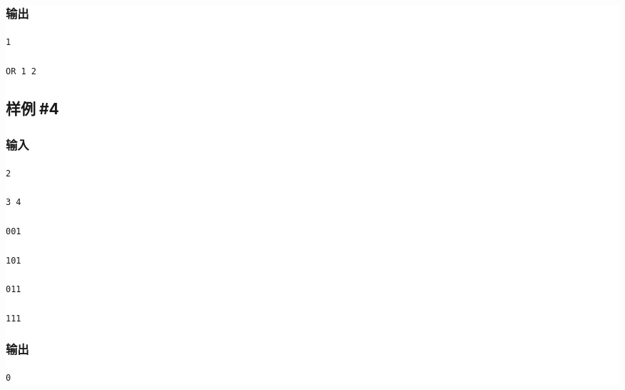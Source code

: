 ### 输出

```
1

OR 1 2
```

## 样例 #4

### 输入

```
2

3 4

001

101

011

111
```

### 输出

```
0
```

